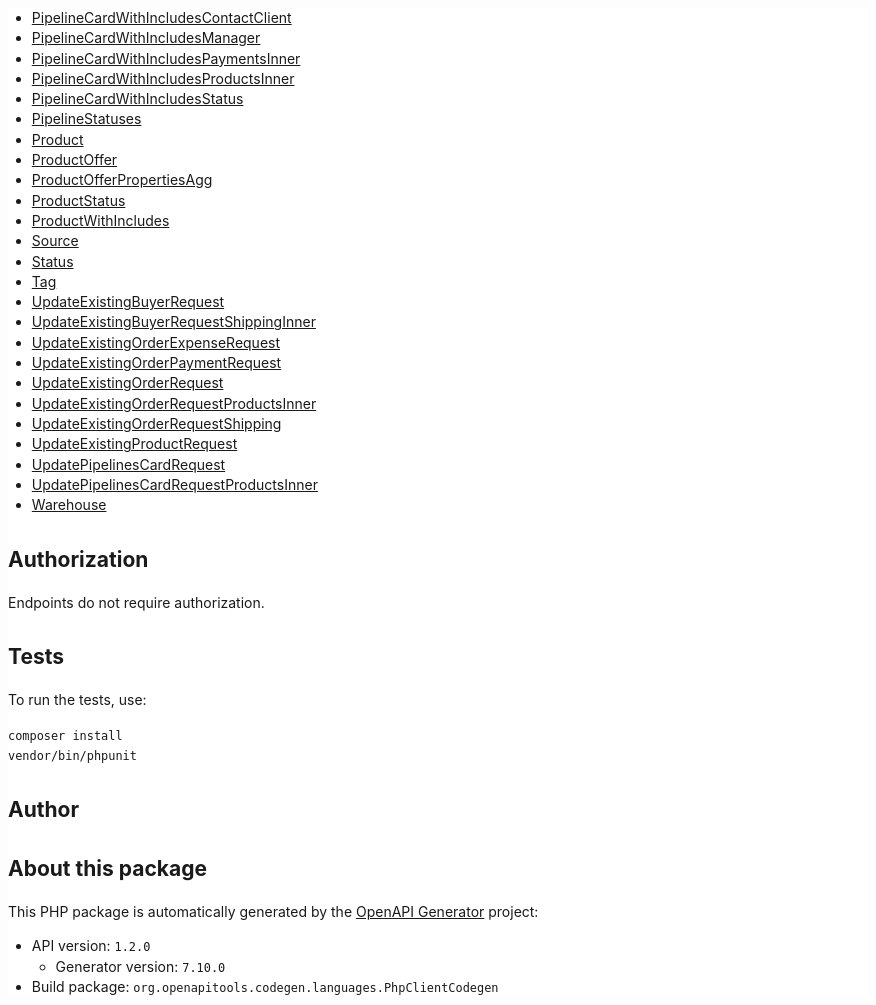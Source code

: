 - [PipelineCardWithIncludesContactClient](docs/Model/PipelineCardWithIncludesContactClient.md)
- [PipelineCardWithIncludesManager](docs/Model/PipelineCardWithIncludesManager.md)
- [PipelineCardWithIncludesPaymentsInner](docs/Model/PipelineCardWithIncludesPaymentsInner.md)
- [PipelineCardWithIncludesProductsInner](docs/Model/PipelineCardWithIncludesProductsInner.md)
- [PipelineCardWithIncludesStatus](docs/Model/PipelineCardWithIncludesStatus.md)
- [PipelineStatuses](docs/Model/PipelineStatuses.md)
- [Product](docs/Model/Product.md)
- [ProductOffer](docs/Model/ProductOffer.md)
- [ProductOfferPropertiesAgg](docs/Model/ProductOfferPropertiesAgg.md)
- [ProductStatus](docs/Model/ProductStatus.md)
- [ProductWithIncludes](docs/Model/ProductWithIncludes.md)
- [Source](docs/Model/Source.md)
- [Status](docs/Model/Status.md)
- [Tag](docs/Model/Tag.md)
- [UpdateExistingBuyerRequest](docs/Model/UpdateExistingBuyerRequest.md)
- [UpdateExistingBuyerRequestShippingInner](docs/Model/UpdateExistingBuyerRequestShippingInner.md)
- [UpdateExistingOrderExpenseRequest](docs/Model/UpdateExistingOrderExpenseRequest.md)
- [UpdateExistingOrderPaymentRequest](docs/Model/UpdateExistingOrderPaymentRequest.md)
- [UpdateExistingOrderRequest](docs/Model/UpdateExistingOrderRequest.md)
- [UpdateExistingOrderRequestProductsInner](docs/Model/UpdateExistingOrderRequestProductsInner.md)
- [UpdateExistingOrderRequestShipping](docs/Model/UpdateExistingOrderRequestShipping.md)
- [UpdateExistingProductRequest](docs/Model/UpdateExistingProductRequest.md)
- [UpdatePipelinesCardRequest](docs/Model/UpdatePipelinesCardRequest.md)
- [UpdatePipelinesCardRequestProductsInner](docs/Model/UpdatePipelinesCardRequestProductsInner.md)
- [Warehouse](docs/Model/Warehouse.md)

## Authorization
Endpoints do not require authorization.

## Tests

To run the tests, use:

```bash
composer install
vendor/bin/phpunit
```

## Author



## About this package

This PHP package is automatically generated by the [OpenAPI Generator](https://openapi-generator.tech) project:

- API version: `1.2.0`
    - Generator version: `7.10.0`
- Build package: `org.openapitools.codegen.languages.PhpClientCodegen`
